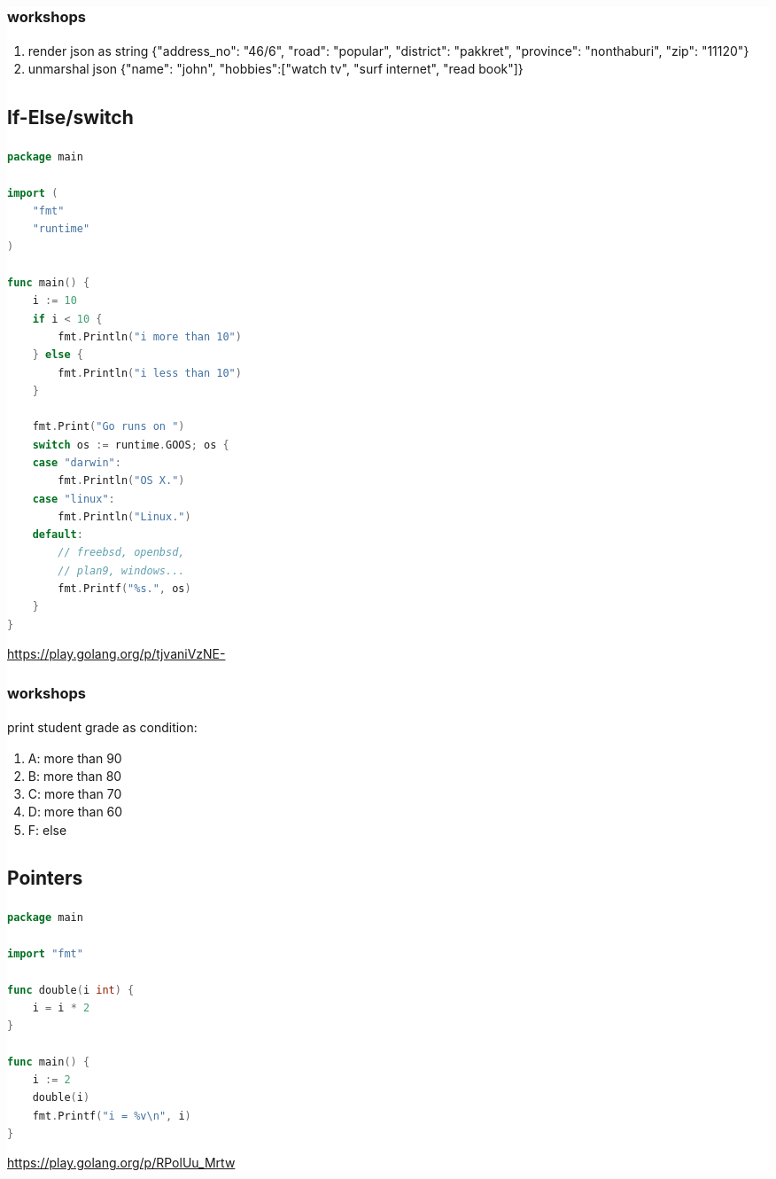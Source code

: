 ### workshops
1. render json as string {"address_no": "46/6", "road": "popular", "district": "pakkret", "province": "nonthaburi", "zip": "11120"}
2. unmarshal json {"name": "john", "hobbies":["watch tv", "surf internet", "read book"]}

## If-Else/switch
```go
package main

import (
	"fmt"
	"runtime"
)

func main() {
	i := 10
	if i < 10 {
		fmt.Println("i more than 10")
	} else {
		fmt.Println("i less than 10")
	}
	
	fmt.Print("Go runs on ")
	switch os := runtime.GOOS; os {
	case "darwin":
		fmt.Println("OS X.")
	case "linux":
		fmt.Println("Linux.")
	default:
		// freebsd, openbsd,
		// plan9, windows...
		fmt.Printf("%s.", os)
	}
}
```
https://play.golang.org/p/tjvaniVzNE-

### workshops
print student grade as condition:
1. A: more than 90
2. B: more than 80
3. C: more than 70
4. D: more than 60
5. F: else

## Pointers
```go
package main

import "fmt"

func double(i int) {
    i = i * 2
}

func main() {
    i := 2
    double(i)
    fmt.Printf("i = %v\n", i)
}
```
https://play.golang.org/p/RPolUu_Mrtw
